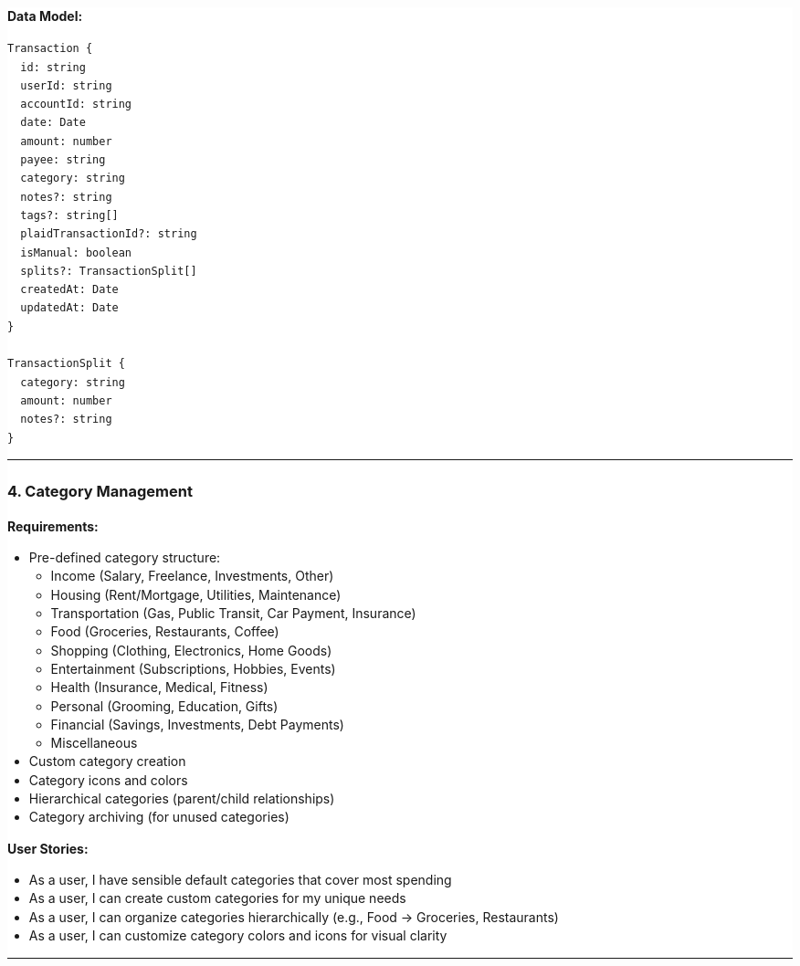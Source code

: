 **Data Model:**
```
Transaction {
  id: string
  userId: string
  accountId: string
  date: Date
  amount: number
  payee: string
  category: string
  notes?: string
  tags?: string[]
  plaidTransactionId?: string
  isManual: boolean
  splits?: TransactionSplit[]
  createdAt: Date
  updatedAt: Date
}

TransactionSplit {
  category: string
  amount: number
  notes?: string
}
```

---

### 4. Category Management

**Requirements:**
- Pre-defined category structure:
  - Income (Salary, Freelance, Investments, Other)
  - Housing (Rent/Mortgage, Utilities, Maintenance)
  - Transportation (Gas, Public Transit, Car Payment, Insurance)
  - Food (Groceries, Restaurants, Coffee)
  - Shopping (Clothing, Electronics, Home Goods)
  - Entertainment (Subscriptions, Hobbies, Events)
  - Health (Insurance, Medical, Fitness)
  - Personal (Grooming, Education, Gifts)
  - Financial (Savings, Investments, Debt Payments)
  - Miscellaneous
- Custom category creation
- Category icons and colors
- Hierarchical categories (parent/child relationships)
- Category archiving (for unused categories)

**User Stories:**
- As a user, I have sensible default categories that cover most spending
- As a user, I can create custom categories for my unique needs
- As a user, I can organize categories hierarchically (e.g., Food → Groceries, Restaurants)
- As a user, I can customize category colors and icons for visual clarity

---